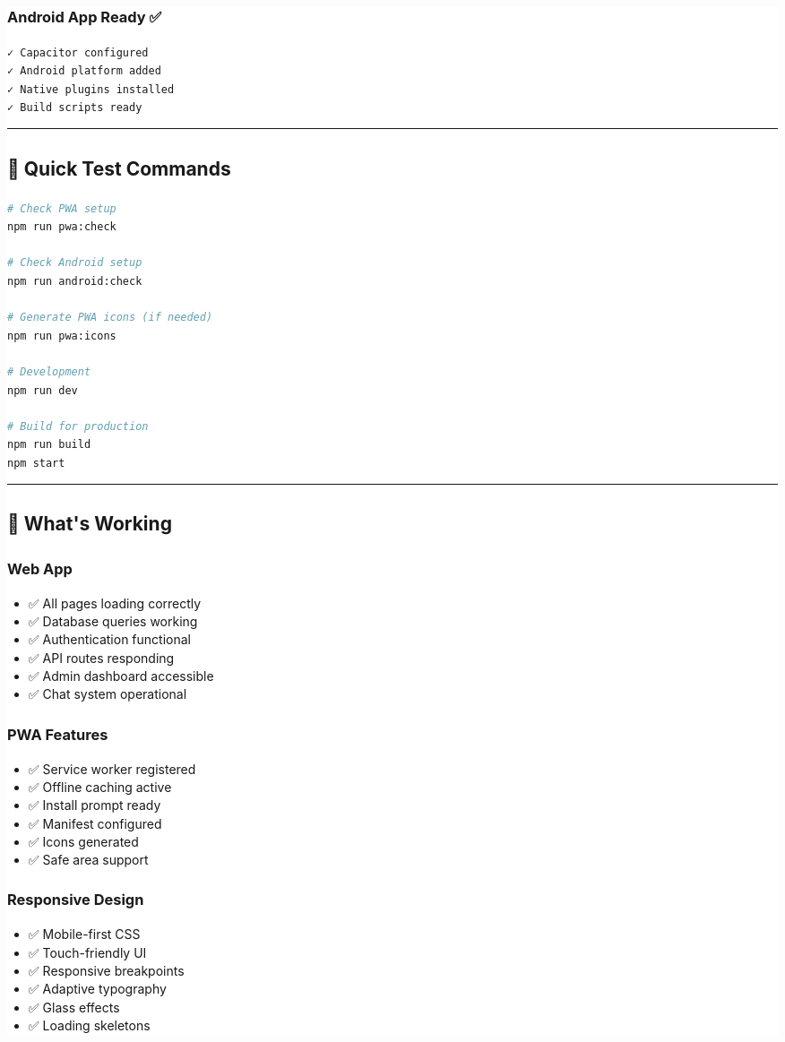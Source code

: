 ### Android App Ready ✅
```
✓ Capacitor configured
✓ Android platform added
✓ Native plugins installed
✓ Build scripts ready
```

---

## 📱 Quick Test Commands

```bash
# Check PWA setup
npm run pwa:check

# Check Android setup
npm run android:check

# Generate PWA icons (if needed)
npm run pwa:icons

# Development
npm run dev

# Build for production
npm run build
npm start
```

---

## 🎯 What's Working

### Web App
- ✅ All pages loading correctly
- ✅ Database queries working
- ✅ Authentication functional
- ✅ API routes responding
- ✅ Admin dashboard accessible
- ✅ Chat system operational

### PWA Features
- ✅ Service worker registered
- ✅ Offline caching active
- ✅ Install prompt ready
- ✅ Manifest configured
- ✅ Icons generated
- ✅ Safe area support

### Responsive Design
- ✅ Mobile-first CSS
- ✅ Touch-friendly UI
- ✅ Responsive breakpoints
- ✅ Adaptive typography
- ✅ Glass effects
- ✅ Loading skeletons
